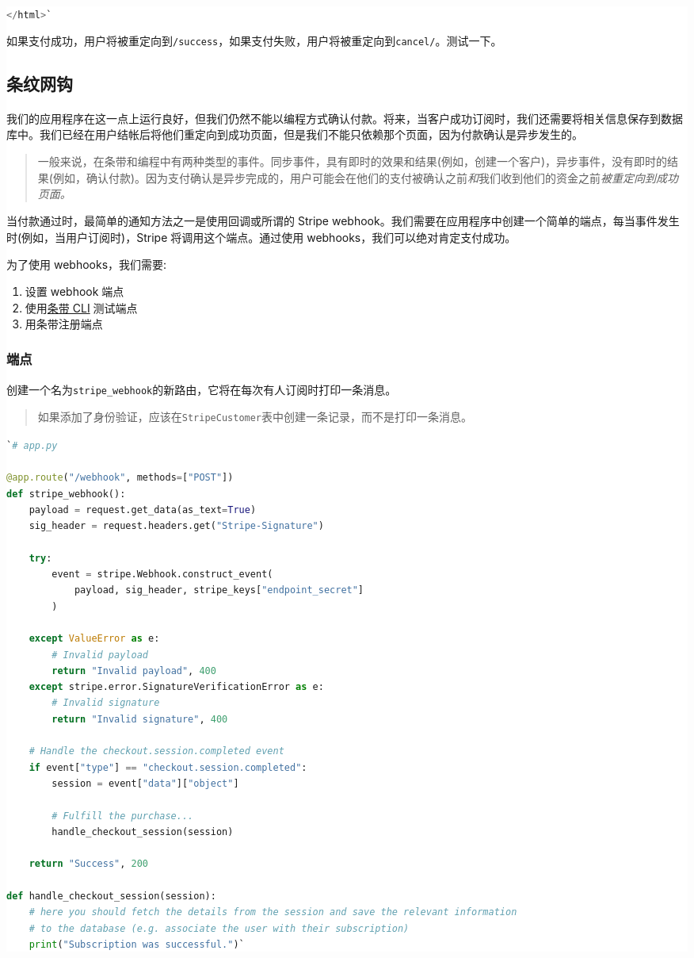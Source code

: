 ```py
</html>` 
```

如果支付成功，用户将被重定向到`/success`，如果支付失败，用户将被重定向到`cancel/`。测试一下。

## 条纹网钩

我们的应用程序在这一点上运行良好，但我们仍然不能以编程方式确认付款。将来，当客户成功订阅时，我们还需要将相关信息保存到数据库中。我们已经在用户结帐后将他们重定向到成功页面，但是我们不能只依赖那个页面，因为付款确认是异步发生的。

> 一般来说，在条带和编程中有两种类型的事件。同步事件，具有即时的效果和结果(例如，创建一个客户)，异步事件，没有即时的结果(例如，确认付款)。因为支付确认是异步完成的，用户可能会在他们的支付被确认之前*和*我们收到他们的资金之前*被重定向到成功页面。*

当付款通过时，最简单的通知方法之一是使用回调或所谓的 Stripe webhook。我们需要在应用程序中创建一个简单的端点，每当事件发生时(例如，当用户订阅时)，Stripe 将调用这个端点。通过使用 webhooks，我们可以绝对肯定支付成功。

为了使用 webhooks，我们需要:

1.  设置 webhook 端点
2.  使用[条带 CLI](https://stripe.com/docs/stripe-cli) 测试端点
3.  用条带注册端点

### 端点

创建一个名为`stripe_webhook`的新路由，它将在每次有人订阅时打印一条消息。

> 如果添加了身份验证，应该在`StripeCustomer`表中创建一条记录，而不是打印一条消息。

```py
`# app.py

@app.route("/webhook", methods=["POST"])
def stripe_webhook():
    payload = request.get_data(as_text=True)
    sig_header = request.headers.get("Stripe-Signature")

    try:
        event = stripe.Webhook.construct_event(
            payload, sig_header, stripe_keys["endpoint_secret"]
        )

    except ValueError as e:
        # Invalid payload
        return "Invalid payload", 400
    except stripe.error.SignatureVerificationError as e:
        # Invalid signature
        return "Invalid signature", 400

    # Handle the checkout.session.completed event
    if event["type"] == "checkout.session.completed":
        session = event["data"]["object"]

        # Fulfill the purchase...
        handle_checkout_session(session)

    return "Success", 200

def handle_checkout_session(session):
    # here you should fetch the details from the session and save the relevant information
    # to the database (e.g. associate the user with their subscription)
    print("Subscription was successful.")` 
```
